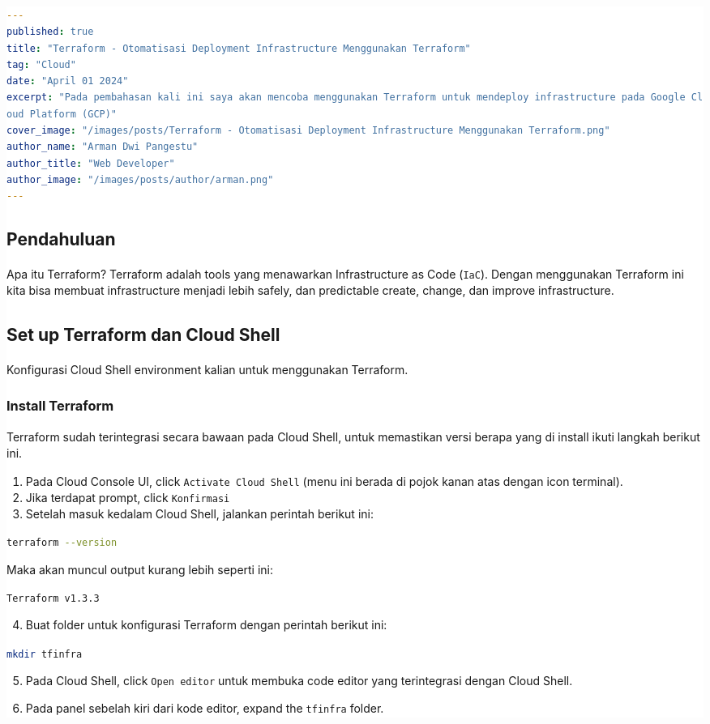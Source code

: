 ```yaml
---
published: true
title: "Terraform - Otomatisasi Deployment Infrastructure Menggunakan Terraform"
tag: "Cloud"
date: "April 01 2024"
excerpt: "Pada pembahasan kali ini saya akan mencoba menggunakan Terraform untuk mendeploy infrastructure pada Google Cloud Platform (GCP)"
cover_image: "/images/posts/Terraform - Otomatisasi Deployment Infrastructure Menggunakan Terraform.png"
author_name: "Arman Dwi Pangestu"
author_title: "Web Developer"
author_image: "/images/posts/author/arman.png"
---
```


## Pendahuluan

Apa itu Terraform? Terraform adalah tools yang menawarkan Infrastructure as Code (`IaC`). Dengan menggunakan Terraform ini kita bisa membuat infrastructure menjadi lebih safely, dan predictable create, change, dan improve infrastructure.

## Set up Terraform dan Cloud Shell

Konfigurasi Cloud Shell environment kalian untuk menggunakan Terraform.

### Install Terraform

Terraform sudah terintegrasi secara bawaan pada Cloud Shell, untuk memastikan versi berapa yang di install ikuti langkah berikut ini.

1. Pada Cloud Console UI, click `Activate Cloud Shell` (menu ini berada di pojok kanan atas dengan icon terminal).
2. Jika terdapat prompt, click `Konfirmasi`
3. Setelah masuk kedalam Cloud Shell, jalankan perintah berikut ini:

```bash
terraform --version
```

Maka akan muncul output kurang lebih seperti ini:

```bash
Terraform v1.3.3
```

4. Buat folder untuk konfigurasi Terraform dengan perintah berikut ini:

```bash
mkdir tfinfra
```

5. Pada Cloud Shell, click `Open editor` untuk membuka code editor yang terintegrasi dengan Cloud Shell.

6. Pada panel sebelah kiri dari kode editor, expand the `tfinfra` folder.
